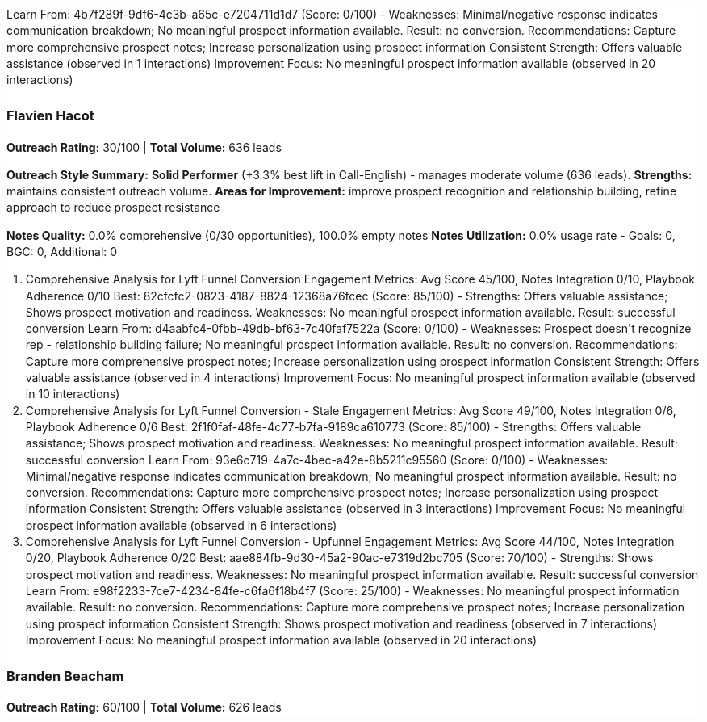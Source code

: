   Learn From: 4b7f289f-9df6-4c3b-a65c-e7204711d1d7 (Score: 0/100) - Weaknesses: Minimal/negative response indicates communication breakdown; No meaningful prospect information available. Result: no conversion. Recommendations: Capture more comprehensive prospect notes; Increase personalization using prospect information
   Consistent Strength: Offers valuable assistance (observed in 1 interactions)
   Improvement Focus: No meaningful prospect information available (observed in 20 interactions)

### Flavien Hacot
**Outreach Rating:** 30/100 | **Total Volume:** 636 leads

**Outreach Style Summary:** **Solid Performer** (+3.3% best lift in Call-English) - manages moderate volume (636 leads). **Strengths:** maintains consistent outreach volume. **Areas for Improvement:** improve prospect recognition and relationship building, refine approach to reduce prospect resistance

**Notes Quality:** 0.0% comprehensive (0/30 opportunities), 100.0% empty notes
**Notes Utilization:** 0.0% usage rate - Goals: 0, BGC: 0, Additional: 0

1. Comprehensive Analysis for Lyft Funnel Conversion
   Engagement Metrics: Avg Score 45/100, Notes Integration 0/10, Playbook Adherence 0/10
   Best: 82cfcfc2-0823-4187-8824-12368a76fcec (Score: 85/100) - Strengths: Offers valuable assistance; Shows prospect motivation and readiness. Weaknesses: No meaningful prospect information available. Result: successful conversion
   Learn From: d4aabfc4-0fbb-49db-bf63-7c40faf7522a (Score: 0/100) - Weaknesses: Prospect doesn't recognize rep - relationship building failure; No meaningful prospect information available. Result: no conversion. Recommendations: Capture more comprehensive prospect notes; Increase personalization using prospect information
   Consistent Strength: Offers valuable assistance (observed in 4 interactions)
   Improvement Focus: No meaningful prospect information available (observed in 10 interactions)
2. Comprehensive Analysis for Lyft Funnel Conversion - Stale
   Engagement Metrics: Avg Score 49/100, Notes Integration 0/6, Playbook Adherence 0/6
   Best: 2f1f0faf-48fe-4c77-b7fa-9189ca610773 (Score: 85/100) - Strengths: Offers valuable assistance; Shows prospect motivation and readiness. Weaknesses: No meaningful prospect information available. Result: successful conversion
   Learn From: 93e6c719-4a7c-4bec-a42e-8b5211c95560 (Score: 0/100) - Weaknesses: Minimal/negative response indicates communication breakdown; No meaningful prospect information available. Result: no conversion. Recommendations: Capture more comprehensive prospect notes; Increase personalization using prospect information
   Consistent Strength: Offers valuable assistance (observed in 3 interactions)
   Improvement Focus: No meaningful prospect information available (observed in 6 interactions)
3. Comprehensive Analysis for Lyft Funnel Conversion - Upfunnel
   Engagement Metrics: Avg Score 44/100, Notes Integration 0/20, Playbook Adherence 0/20
   Best: aae884fb-9d30-45a2-90ac-e7319d2bc705 (Score: 70/100) - Strengths: Shows prospect motivation and readiness. Weaknesses: No meaningful prospect information available. Result: successful conversion
   Learn From: e98f2233-7ce7-4234-84fe-c6fa6f18b4f7 (Score: 25/100) - Weaknesses: No meaningful prospect information available. Result: no conversion. Recommendations: Capture more comprehensive prospect notes; Increase personalization using prospect information
   Consistent Strength: Shows prospect motivation and readiness (observed in 7 interactions)
   Improvement Focus: No meaningful prospect information available (observed in 20 interactions)

### Branden Beacham
**Outreach Rating:** 60/100 | **Total Volume:** 626 leads
